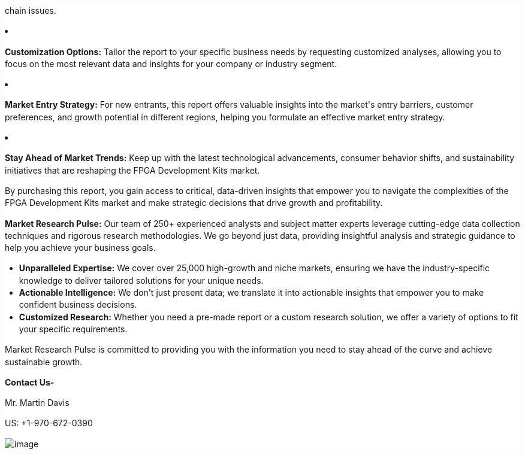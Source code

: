 chain issues.</p></li><li><p><strong>Customization Options:</strong> Tailor the report to your specific business needs by requesting customized analyses, allowing you to focus on the most relevant data and insights for your company or industry segment.</p></li><li><p><strong>Market Entry Strategy:</strong> For new entrants, this report offers valuable insights into the market's entry barriers, customer preferences, and growth potential in different regions, helping you formulate an effective market entry strategy.</p></li><li><p><strong>Stay Ahead of Market Trends:</strong> Keep up with the latest technological advancements, consumer behavior shifts, and sustainability initiatives that are reshaping the FPGA Development Kits market.</p></li></ol><p>By purchasing this report, you gain access to critical, data-driven insights that empower you to navigate the complexities of the FPGA Development Kits market and make strategic decisions that drive growth and profitability.</p><p><strong>Market Research Pulse:</strong>&nbsp;Our team of 250+ experienced analysts and subject matter experts leverage cutting-edge data collection techniques and rigorous research methodologies. We go beyond just data, providing insightful analysis and strategic guidance to help you achieve your business goals.</p><ul><li><strong>Unparalleled Expertise:</strong>&nbsp;We cover over 25,000 high-growth and niche markets, ensuring we have the industry-specific knowledge to deliver tailored solutions for your unique needs.</li><li><strong>Actionable Intelligence:</strong>&nbsp;We don't just present data; we translate it into actionable insights that empower you to make confident business decisions.</li><li><strong>Customized Research:</strong>&nbsp;Whether you need a pre-made report or a custom research solution, we offer a variety of options to fit your specific requirements.</li></ul><p>Market Research Pulse is committed to providing you with the information you need to stay ahead of the curve and achieve sustainable growth.</p><p><strong>Contact Us-</strong></p><p>Mr. Martin Davis</p><p>US: +1-970-672-0390</p>
![image](https://github.com/user-attachments/assets/3168a7aa-12ec-4aae-94cd-f9c243a87625)
